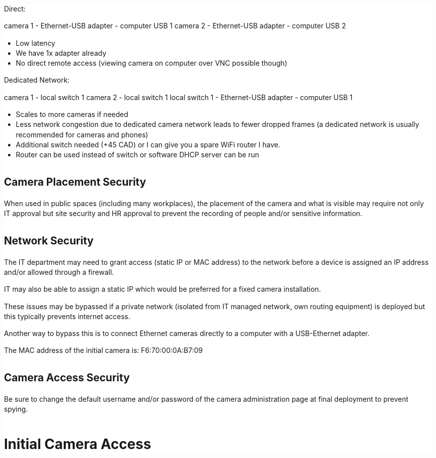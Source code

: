 Direct:

camera 1 - Ethernet-USB adapter - computer USB 1
camera 2 - Ethernet-USB adapter - computer USB 2

- Low latency
- We have 1x adapter already
- No direct remote access (viewing camera on computer over VNC possible though)

Dedicated Network:

camera 1 - local switch 1
camera 2 - local switch 1
local switch 1 - Ethernet-USB adapter - computer USB 1

- Scales to more cameras if needed
- Less network congestion due to dedicated camera network leads to fewer dropped frames (a dedicated network is usually recommended for cameras and phones)
- Additional switch needed (+45 CAD) or I can give you a spare WiFi router I have.
- Router can be used instead of switch or software DHCP server can be run

## Camera Placement Security

When used in public spaces (including many workplaces), the 
placement of the camera and what is visible may require not 
only IT approval but site security and HR approval to 
prevent the recording of people and/or sensitive information.

## Network Security

The IT department may need to grant access (static IP or 
MAC address) to the network before a device is assigned an 
IP address and/or allowed through a firewall.

IT may also be able to assign a static IP which would be 
preferred for a fixed camera installation.

These issues may be bypassed if a private network (isolated 
from IT managed network, own routing equipment) is 
deployed but this typically prevents internet access.

Another way to bypass this is to connect Ethernet cameras 
directly to a computer with a USB-Ethernet adapter.

The MAC address of the initial camera is: F6:70:00:0A:B7:09

## Camera Access Security

Be sure to change the default username and/or password of 
the camera administration page at final deployment to 
prevent spying. 

# Initial Camera Access
